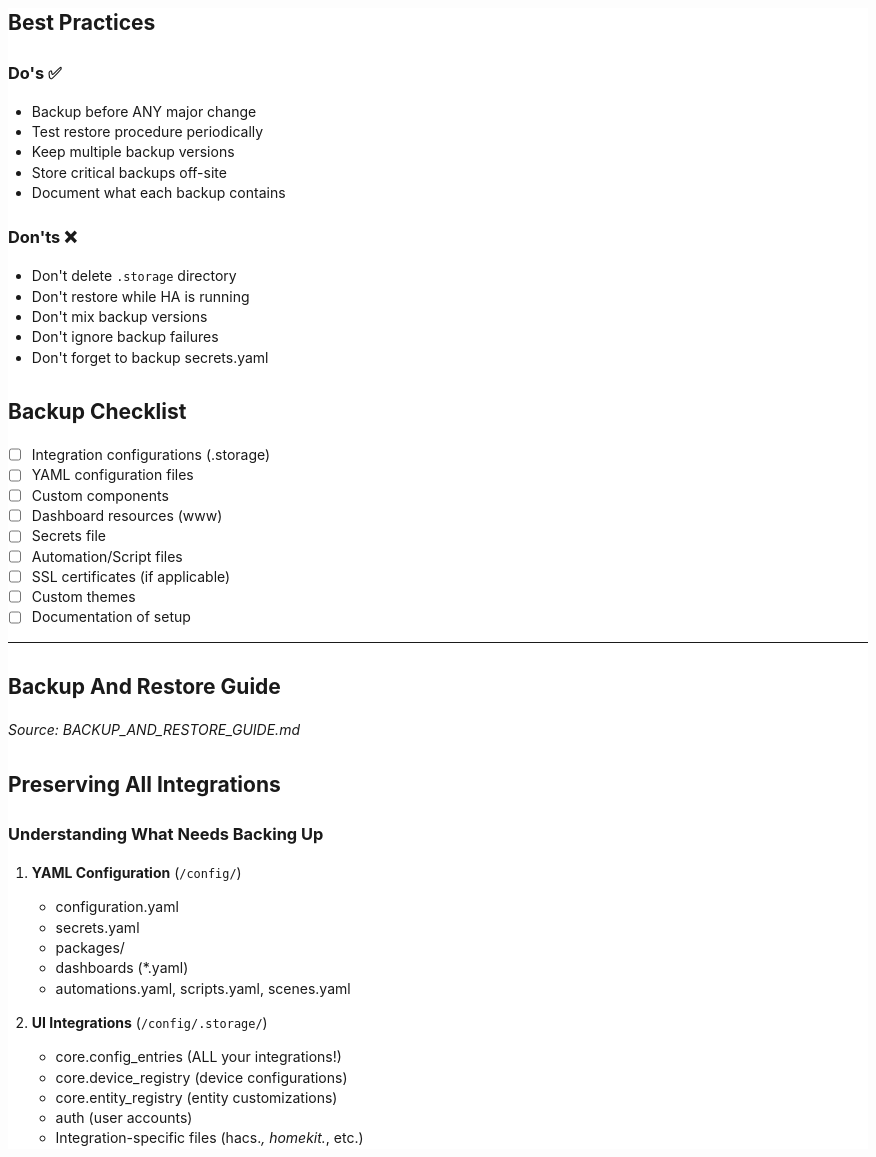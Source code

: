 ## Best Practices

### Do's ✅
- Backup before ANY major change
- Test restore procedure periodically
- Keep multiple backup versions
- Store critical backups off-site
- Document what each backup contains

### Don'ts ❌
- Don't delete `.storage` directory
- Don't restore while HA is running
- Don't mix backup versions
- Don't ignore backup failures
- Don't forget to backup secrets.yaml

## Backup Checklist
- [ ] Integration configurations (.storage)
- [ ] YAML configuration files
- [ ] Custom components
- [ ] Dashboard resources (www)
- [ ] Secrets file
- [ ] Automation/Script files
- [ ] SSL certificates (if applicable)
- [ ] Custom themes
- [ ] Documentation of setup

---

## Backup And Restore Guide
*Source: BACKUP_AND_RESTORE_GUIDE.md*

## Preserving All Integrations

### Understanding What Needs Backing Up

1. **YAML Configuration** (`/config/`)
   - configuration.yaml
   - secrets.yaml
   - packages/
   - dashboards (*.yaml)
   - automations.yaml, scripts.yaml, scenes.yaml

2. **UI Integrations** (`/config/.storage/`)
   - core.config_entries (ALL your integrations!)
   - core.device_registry (device configurations)
   - core.entity_registry (entity customizations)
   - auth (user accounts)
   - Integration-specific files (hacs.*, homekit.*, etc.)
